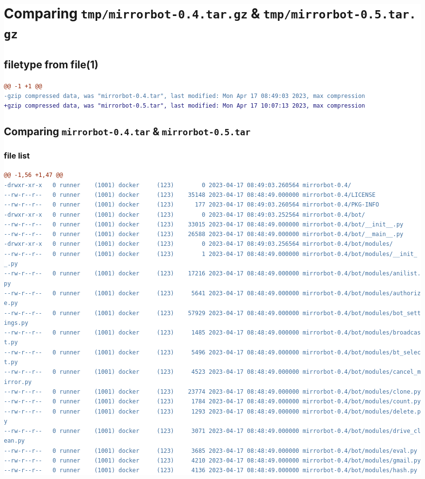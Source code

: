 # Comparing `tmp/mirrorbot-0.4.tar.gz` & `tmp/mirrorbot-0.5.tar.gz`

## filetype from file(1)

```diff
@@ -1 +1 @@
-gzip compressed data, was "mirrorbot-0.4.tar", last modified: Mon Apr 17 08:49:03 2023, max compression
+gzip compressed data, was "mirrorbot-0.5.tar", last modified: Mon Apr 17 10:07:13 2023, max compression
```

## Comparing `mirrorbot-0.4.tar` & `mirrorbot-0.5.tar`

### file list

```diff
@@ -1,56 +1,47 @@
-drwxr-xr-x   0 runner    (1001) docker     (123)        0 2023-04-17 08:49:03.260564 mirrorbot-0.4/
--rw-r--r--   0 runner    (1001) docker     (123)    35148 2023-04-17 08:48:49.000000 mirrorbot-0.4/LICENSE
--rw-r--r--   0 runner    (1001) docker     (123)      177 2023-04-17 08:49:03.260564 mirrorbot-0.4/PKG-INFO
-drwxr-xr-x   0 runner    (1001) docker     (123)        0 2023-04-17 08:49:03.252564 mirrorbot-0.4/bot/
--rw-r--r--   0 runner    (1001) docker     (123)    33015 2023-04-17 08:48:49.000000 mirrorbot-0.4/bot/__init__.py
--rw-r--r--   0 runner    (1001) docker     (123)    26588 2023-04-17 08:48:49.000000 mirrorbot-0.4/bot/__main__.py
-drwxr-xr-x   0 runner    (1001) docker     (123)        0 2023-04-17 08:49:03.256564 mirrorbot-0.4/bot/modules/
--rw-r--r--   0 runner    (1001) docker     (123)        1 2023-04-17 08:48:49.000000 mirrorbot-0.4/bot/modules/__init__.py
--rw-r--r--   0 runner    (1001) docker     (123)    17216 2023-04-17 08:48:49.000000 mirrorbot-0.4/bot/modules/anilist.py
--rw-r--r--   0 runner    (1001) docker     (123)     5641 2023-04-17 08:48:49.000000 mirrorbot-0.4/bot/modules/authorize.py
--rw-r--r--   0 runner    (1001) docker     (123)    57929 2023-04-17 08:48:49.000000 mirrorbot-0.4/bot/modules/bot_settings.py
--rw-r--r--   0 runner    (1001) docker     (123)     1485 2023-04-17 08:48:49.000000 mirrorbot-0.4/bot/modules/broadcast.py
--rw-r--r--   0 runner    (1001) docker     (123)     5496 2023-04-17 08:48:49.000000 mirrorbot-0.4/bot/modules/bt_select.py
--rw-r--r--   0 runner    (1001) docker     (123)     4523 2023-04-17 08:48:49.000000 mirrorbot-0.4/bot/modules/cancel_mirror.py
--rw-r--r--   0 runner    (1001) docker     (123)    23774 2023-04-17 08:48:49.000000 mirrorbot-0.4/bot/modules/clone.py
--rw-r--r--   0 runner    (1001) docker     (123)     1784 2023-04-17 08:48:49.000000 mirrorbot-0.4/bot/modules/count.py
--rw-r--r--   0 runner    (1001) docker     (123)     1293 2023-04-17 08:48:49.000000 mirrorbot-0.4/bot/modules/delete.py
--rw-r--r--   0 runner    (1001) docker     (123)     3071 2023-04-17 08:48:49.000000 mirrorbot-0.4/bot/modules/drive_clean.py
--rw-r--r--   0 runner    (1001) docker     (123)     3685 2023-04-17 08:48:49.000000 mirrorbot-0.4/bot/modules/eval.py
--rw-r--r--   0 runner    (1001) docker     (123)     4210 2023-04-17 08:48:49.000000 mirrorbot-0.4/bot/modules/gmail.py
--rw-r--r--   0 runner    (1001) docker     (123)     4136 2023-04-17 08:48:49.000000 mirrorbot-0.4/bot/modules/hash.py
```
